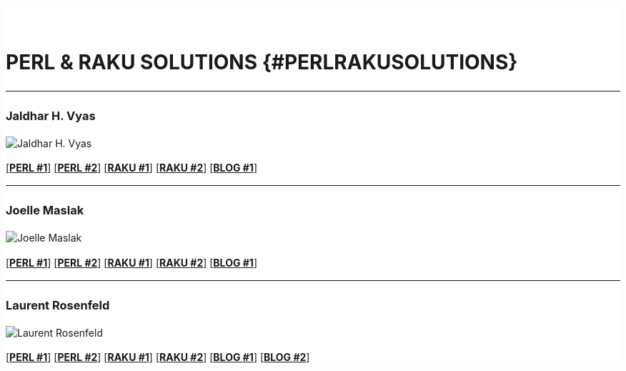 <br>

# PERL & RAKU SOLUTIONS {#PERLRAKUSOLUTIONS}
***

### Jaldhar H. Vyas
![Jaldhar H. Vyas](/images/team/jaldhar_vyas.jpg)

[[**PERL #1**](https://github.com/manwar/perlweeklychallenge-club/blob/master/challenge-010/jaldhar-h-vyas/perl/ch-1.pl)]
[[**PERL #2**](https://github.com/manwar/perlweeklychallenge-club/blob/master/challenge-010/jaldhar-h-vyas/perl/ch-2.pl)]
[[**RAKU #1**](https://github.com/manwar/perlweeklychallenge-club/blob/master/challenge-010/jaldhar-h-vyas/raku/ch-1.p6)]
[[**RAKU #2**](https://github.com/manwar/perlweeklychallenge-club/blob/master/challenge-010/jaldhar-h-vyas/raku/ch-2.p6)]
[[**BLOG #1**](https://www.braincells.com/perl/2025/06/perl_weekly_challenge_week_10.html)]

***

### Joelle Maslak
![Joelle Maslak](/images/team/joelle_maslak.jpg)

[[**PERL #1**](https://github.com/manwar/perlweeklychallenge-club/blob/master/challenge-010/joelle-maslak/perl/ch-1.pl)]
[[**PERL #2**](https://github.com/manwar/perlweeklychallenge-club/blob/master/challenge-010/joelle-maslak/perl/ch-2.pl)]
[[**RAKU #1**](https://github.com/manwar/perlweeklychallenge-club/blob/master/challenge-010/joelle-maslak/raku/ch-1.p6)]
[[**RAKU #2**](https://github.com/manwar/perlweeklychallenge-club/blob/master/challenge-010/joelle-maslak/raku/ch-2.p6)]
[[**BLOG #1**](https://digitalbarbedwire.com/2019/06/01/converting-decimal-to-roman-numbers-in-perl-6/)]

***

### Laurent Rosenfeld
![Laurent Rosenfeld](/images/team/laurent_rosenfeld.jpg)

[[**PERL #1**](https://github.com/manwar/perlweeklychallenge-club/blob/master/challenge-010/laurent-rosenfeld/perl/ch-1.pl)]
[[**PERL #2**](https://github.com/manwar/perlweeklychallenge-club/blob/master/challenge-010/laurent-rosenfeld/perl/ch-2.pl)]
[[**RAKU #1**](https://github.com/manwar/perlweeklychallenge-club/blob/master/challenge-010/laurent-rosenfeld/raku/ch-1.p6)]
[[**RAKU #2**](https://github.com/manwar/perlweeklychallenge-club/blob/master/challenge-010/laurent-rosenfeld/raku/ch-2.p6)]
[[**BLOG #1**](http://blogs.perl.org/users/laurent_r/2019/05/perl-weekly-challenge-10-roman-numerals-and-jaro-winkler-distance.html)]
[[**BLOG #2**](https://github.com/LaurentRosenfeld/Perl-6-Miscellaneous/blob/master/Challenges-in-Perl6/Roman-numerals.md)]
